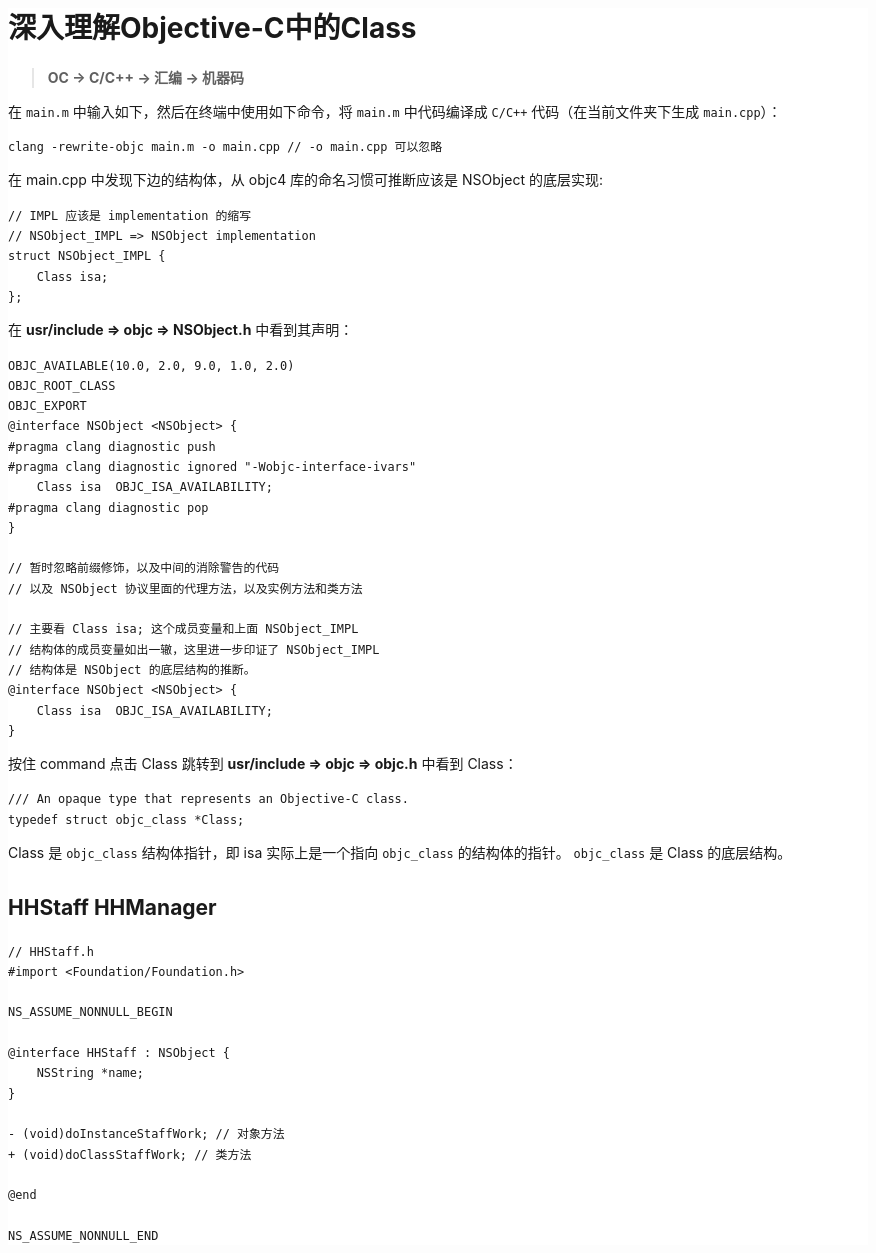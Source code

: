 #  深入理解Objective-C中的Class
> **OC -> C/C++ -> 汇编 -> 机器码**

在 `main.m` 中输入如下，然后在终端中使用如下命令，将 `main.m` 中代码编译成 `C/C++` 代码（在当前文件夹下生成 `main.cpp`）：
```
clang -rewrite-objc main.m -o main.cpp // -o main.cpp 可以忽略
```
在 main.cpp 中发现下边的结构体，从 objc4 库的命名习惯可推断应该是 NSObject 的底层实现:
```
// IMPL 应该是 implementation 的缩写
// NSObject_IMPL => NSObject implementation 
struct NSObject_IMPL {
    Class isa;
};
```
在 **usr/include => objc => NSObject.h** 中看到其声明：
```
OBJC_AVAILABLE(10.0, 2.0, 9.0, 1.0, 2.0)
OBJC_ROOT_CLASS
OBJC_EXPORT
@interface NSObject <NSObject> {
#pragma clang diagnostic push
#pragma clang diagnostic ignored "-Wobjc-interface-ivars"
    Class isa  OBJC_ISA_AVAILABILITY;
#pragma clang diagnostic pop
}

// 暂时忽略前缀修饰，以及中间的消除警告的代码
// 以及 NSObject 协议里面的代理方法，以及实例方法和类方法

// 主要看 Class isa; 这个成员变量和上面 NSObject_IMPL 
// 结构体的成员变量如出一辙，这里进一步印证了 NSObject_IMPL 
// 结构体是 NSObject 的底层结构的推断。
@interface NSObject <NSObject> {
    Class isa  OBJC_ISA_AVAILABILITY;
}
```
按住 command 点击 Class 跳转到 **usr/include => objc => objc.h** 
中看到 Class：
```
/// An opaque type that represents an Objective-C class.
typedef struct objc_class *Class;
```
Class 是 `objc_class` 结构体指针，即 isa 实际上是一个指向 `objc_class` 的结构体的指针。
`objc_class` 是 Class 的底层结构。

## HHStaff HHManager

```
// HHStaff.h
#import <Foundation/Foundation.h>

NS_ASSUME_NONNULL_BEGIN

@interface HHStaff : NSObject {
    NSString *name;
}

- (void)doInstanceStaffWork; // 对象方法
+ (void)doClassStaffWork; // 类方法

@end

NS_ASSUME_NONNULL_END
```